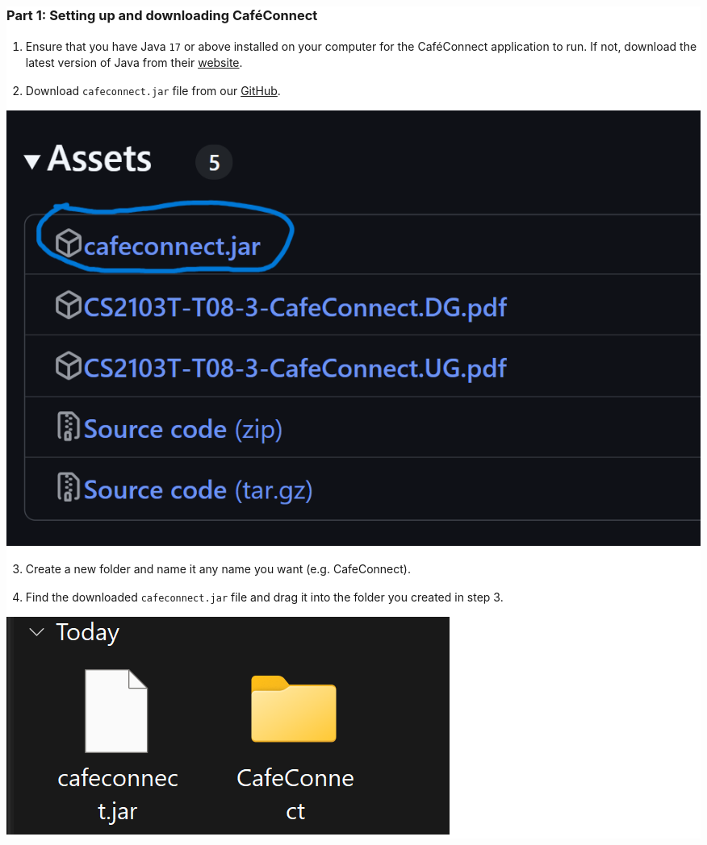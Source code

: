 ### Part 1: Setting up and downloading CaféConnect
1. Ensure that you have Java `17` or above installed on your computer for the CaféConnect application to run. If not, download the latest version of Java from their [website](https://www.oracle.com/sg/java/technologies/downloads/).


2. Download `cafeconnect.jar` file from our [GitHub](https://github.com/AY2425S2-CS2103T-T08-3/tp/releases/tag/v1.6).

  ![downloadcafeconnect](images/DownloadCafeConnect.png)


3. Create a new folder and name it any name you want (e.g. CafeConnect).


4. Find the downloaded `cafeconnect.jar` file and drag it into the folder you created in step 3. <br>

  ![cafeconnectjar](images/CafeConnectJar.png)
